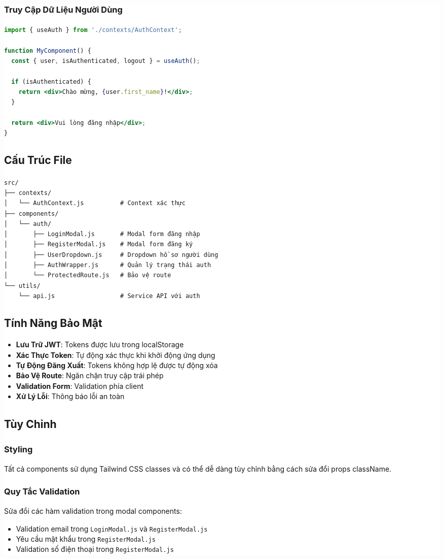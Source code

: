 ### Truy Cập Dữ Liệu Người Dùng

```jsx
import { useAuth } from './contexts/AuthContext';

function MyComponent() {
  const { user, isAuthenticated, logout } = useAuth();
  
  if (isAuthenticated) {
    return <div>Chào mừng, {user.first_name}!</div>;
  }
  
  return <div>Vui lòng đăng nhập</div>;
}
```

## Cấu Trúc File

```
src/
├── contexts/
│   └── AuthContext.js          # Context xác thực
├── components/
│   └── auth/
│       ├── LoginModal.js       # Modal form đăng nhập
│       ├── RegisterModal.js    # Modal form đăng ký
│       ├── UserDropdown.js     # Dropdown hồ sơ người dùng
│       ├── AuthWrapper.js      # Quản lý trạng thái auth
│       └── ProtectedRoute.js   # Bảo vệ route
└── utils/
    └── api.js                  # Service API với auth
```

## Tính Năng Bảo Mật

- **Lưu Trữ JWT**: Tokens được lưu trong localStorage
- **Xác Thực Token**: Tự động xác thực khi khởi động ứng dụng
- **Tự Động Đăng Xuất**: Tokens không hợp lệ được tự động xóa
- **Bảo Vệ Route**: Ngăn chặn truy cập trái phép
- **Validation Form**: Validation phía client
- **Xử Lý Lỗi**: Thông báo lỗi an toàn

## Tùy Chỉnh

### Styling
Tất cả components sử dụng Tailwind CSS classes và có thể dễ dàng tùy chỉnh bằng cách sửa đổi props className.

### Quy Tắc Validation
Sửa đổi các hàm validation trong modal components:
- Validation email trong `LoginModal.js` và `RegisterModal.js`
- Yêu cầu mật khẩu trong `RegisterModal.js`
- Validation số điện thoại trong `RegisterModal.js`
